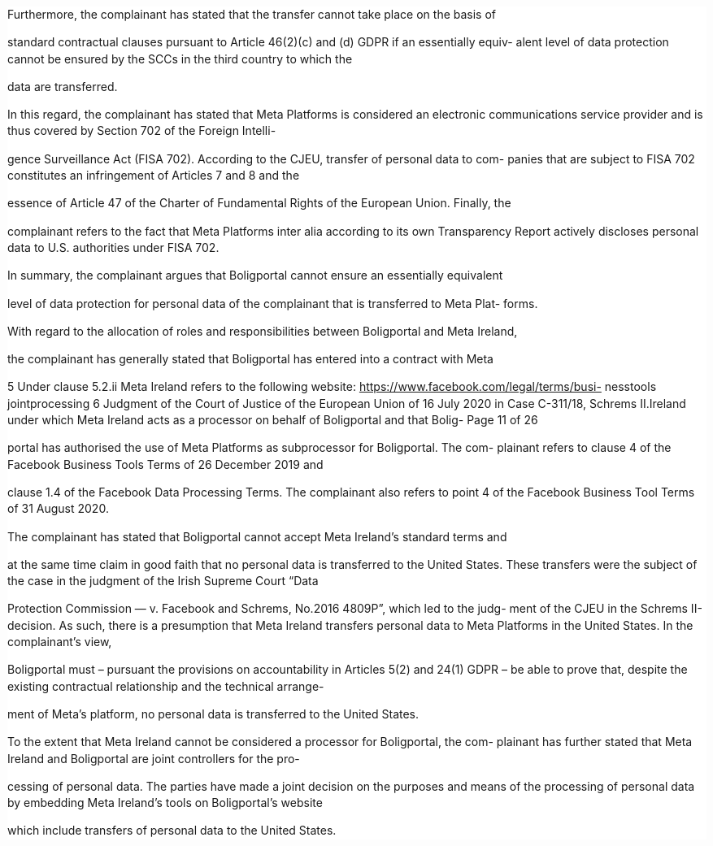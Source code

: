 Furthermore, the complainant has stated that the transfer cannot take place on the basis of

standard contractual clauses pursuant to Article 46(2)(c) and (d) GDPR if an essentially equiv-
alent level of data protection cannot be ensured by the SCCs in the third country to which the

data are transferred.

In this regard, the complainant has stated that Meta Platforms is considered an electronic
communications service provider and is thus covered by Section 702 of the Foreign Intelli-

gence Surveillance Act (FISA 702). According to the CJEU, transfer of personal data to com-
panies that are subject to FISA 702 constitutes an infringement of Articles 7 and 8 and the

essence of Article 47 of the Charter of Fundamental Rights of the European Union. Finally, the

complainant refers to the fact that Meta Platforms inter alia according to its own Transparency
Report actively discloses personal data to U.S. authorities under FISA 702.

In summary, the complainant argues that Boligportal cannot ensure an essentially equivalent

level of data protection for personal data of the complainant that is transferred to Meta Plat-
forms.

With regard to the allocation of roles and responsibilities between Boligportal and Meta Ireland,

the complainant has generally stated that Boligportal has entered into a contract with Meta

5  Under clause 5.2.ii Meta Ireland refers to the following website: https://www.facebook.com/legal/terms/busi-
nesstools jointprocessing
6  Judgment of the Court of Justice of the European Union of 16 July 2020 in Case C-311/18, Schrems II.Ireland under which Meta Ireland acts as a processor on behalf of Boligportal and that Bolig-         Page 11 of 26

portal has authorised the use of Meta Platforms as subprocessor for Boligportal. The com-
plainant refers to clause 4 of the Facebook Business Tools Terms of 26 December 2019 and

clause 1.4 of the Facebook Data Processing Terms. The complainant also refers to point 4 of
the Facebook Business Tool Terms of 31 August 2020.

The complainant has stated that Boligportal cannot accept Meta Ireland’s standard terms and

at the same time claim in good faith that no personal data is transferred to the United States.
These transfers were the subject of the case in the judgment of the Irish Supreme Court “Data

Protection Commission — v. Facebook and Schrems, No.2016 4809P”, which led to the judg-
ment of the CJEU in the Schrems II-decision. As such, there is a presumption that Meta Ireland
transfers personal data to Meta Platforms in the United States. In the complainant’s view,

Boligportal must – pursuant the provisions on accountability in Articles 5(2) and 24(1) GDPR
– be able to prove that, despite the existing contractual relationship and the technical arrange-

ment of Meta’s platform, no personal data is transferred to the United States.

To the extent that Meta Ireland cannot be considered a processor for Boligportal, the com-
plainant has further stated that Meta Ireland and Boligportal are joint controllers for the pro-

cessing of personal data. The parties have made a joint decision on the purposes and means
of the processing of personal data by embedding Meta Ireland’s tools on Boligportal’s website

which include transfers of personal data to the United States.
